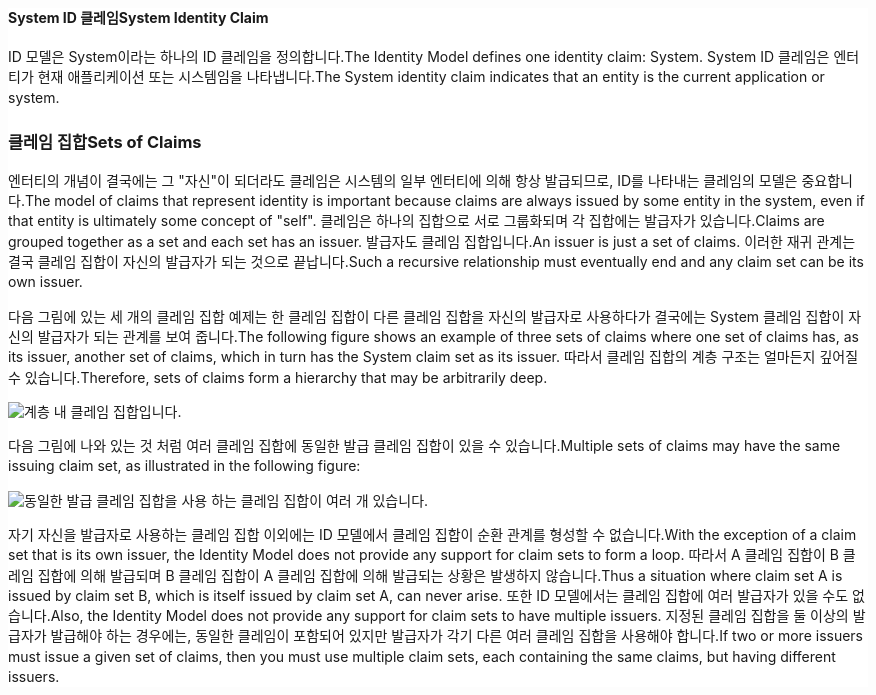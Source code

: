 #### <a name="system-identity-claim"></a><span data-ttu-id="7536e-183">System ID 클레임</span><span class="sxs-lookup"><span data-stu-id="7536e-183">System Identity Claim</span></span>  
 <span data-ttu-id="7536e-184">ID 모델은 System이라는 하나의 ID 클레임을 정의합니다.</span><span class="sxs-lookup"><span data-stu-id="7536e-184">The Identity Model defines one identity claim: System.</span></span> <span data-ttu-id="7536e-185">System ID 클레임은 엔터티가 현재 애플리케이션 또는 시스템임을 나타냅니다.</span><span class="sxs-lookup"><span data-stu-id="7536e-185">The System identity claim indicates that an entity is the current application or system.</span></span>  
  
### <a name="sets-of-claims"></a><span data-ttu-id="7536e-186">클레임 집합</span><span class="sxs-lookup"><span data-stu-id="7536e-186">Sets of Claims</span></span>  
 <span data-ttu-id="7536e-187">엔터티의 개념이 결국에는 그 "자신"이 되더라도 클레임은 시스템의 일부 엔터티에 의해 항상 발급되므로, ID를 나타내는 클레임의 모델은 중요합니다.</span><span class="sxs-lookup"><span data-stu-id="7536e-187">The model of claims that represent identity is important because claims are always issued by some entity in the system, even if that entity is ultimately some concept of "self".</span></span> <span data-ttu-id="7536e-188">클레임은 하나의 집합으로 서로 그룹화되며 각 집합에는 발급자가 있습니다.</span><span class="sxs-lookup"><span data-stu-id="7536e-188">Claims are grouped together as a set and each set has an issuer.</span></span> <span data-ttu-id="7536e-189">발급자도 클레임 집합입니다.</span><span class="sxs-lookup"><span data-stu-id="7536e-189">An issuer is just a set of claims.</span></span> <span data-ttu-id="7536e-190">이러한 재귀 관계는 결국 클레임 집합이 자신의 발급자가 되는 것으로 끝납니다.</span><span class="sxs-lookup"><span data-stu-id="7536e-190">Such a recursive relationship must eventually end and any claim set can be its own issuer.</span></span>  
  
 <span data-ttu-id="7536e-191">다음 그림에 있는 세 개의 클레임 집합 예제는 한 클레임 집합이 다른 클레임 집합을 자신의 발급자로 사용하다가 결국에는 System 클레임 집합이 자신의 발급자가 되는 관계를 보여 줍니다.</span><span class="sxs-lookup"><span data-stu-id="7536e-191">The following figure shows an example of three sets of claims where one set of claims has, as its issuer, another set of claims, which in turn has the System claim set as its issuer.</span></span> <span data-ttu-id="7536e-192">따라서 클레임 집합의 계층 구조는 얼마든지 깊어질 수 있습니다.</span><span class="sxs-lookup"><span data-stu-id="7536e-192">Therefore, sets of claims form a hierarchy that may be arbitrarily deep.</span></span>  
  
 ![계층 내 클레임 집합입니다.](./media/managing-claims-and-authorization-with-the-identity-model/claims-sets-hierarchy.gif)  
  
 <span data-ttu-id="7536e-194">다음 그림에 나와 있는 것 처럼 여러 클레임 집합에 동일한 발급 클레임 집합이 있을 수 있습니다.</span><span class="sxs-lookup"><span data-stu-id="7536e-194">Multiple sets of claims may have the same issuing claim set, as illustrated in the following figure:</span></span>
  
 ![동일한 발급 클레임 집합을 사용 하는 클레임 집합이 여러 개 있습니다.](./media/managing-claims-and-authorization-with-the-identity-model/multiple-claim-sets-same-issuing-claim-set.gif)  
  
 <span data-ttu-id="7536e-196">자기 자신을 발급자로 사용하는 클레임 집합 이외에는 ID 모델에서 클레임 집합이 순환 관계를 형성할 수 없습니다.</span><span class="sxs-lookup"><span data-stu-id="7536e-196">With the exception of a claim set that is its own issuer, the Identity Model does not provide any support for claim sets to form a loop.</span></span> <span data-ttu-id="7536e-197">따라서 A 클레임 집합이 B 클레임 집합에 의해 발급되며 B 클레임 집합이 A 클레임 집합에 의해 발급되는 상황은 발생하지 않습니다.</span><span class="sxs-lookup"><span data-stu-id="7536e-197">Thus a situation where claim set A is issued by claim set B, which is itself issued by claim set A, can never arise.</span></span> <span data-ttu-id="7536e-198">또한 ID 모델에서는 클레임 집합에 여러 발급자가 있을 수도 없습니다.</span><span class="sxs-lookup"><span data-stu-id="7536e-198">Also, the Identity Model does not provide any support for claim sets to have multiple issuers.</span></span> <span data-ttu-id="7536e-199">지정된 클레임 집합을 둘 이상의 발급자가 발급해야 하는 경우에는, 동일한 클레임이 포함되어 있지만 발급자가 각기 다른 여러 클레임 집합을 사용해야 합니다.</span><span class="sxs-lookup"><span data-stu-id="7536e-199">If two or more issuers must issue a given set of claims, then you must use multiple claim sets, each containing the same claims, but having different issuers.</span></span>  
  